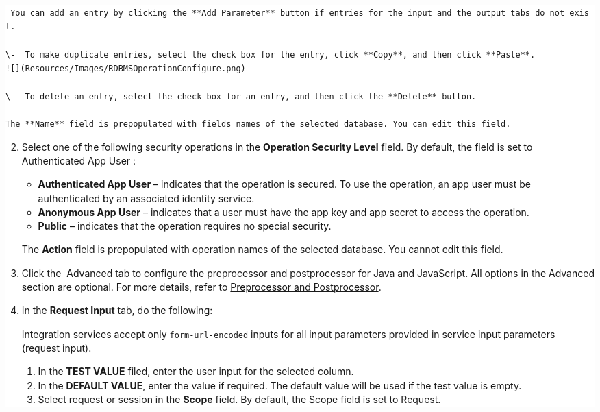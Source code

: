      You can add an entry by clicking the **Add Parameter** button if entries for the input and the output tabs do not exist.  
      
    \-  To make duplicate entries, select the check box for the entry, click **Copy**, and then click **Paste**.  
    ![](Resources/Images/RDBMSOperationConfigure.png)  
      
    \-  To delete an entry, select the check box for an entry, and then click the **Delete** button.
    
    The **Name** field is prepopulated with fields names of the selected database. You can edit this field.
    
2.  Select one of the following security operations in the **Operation Security Level** field. By default, the field is set to Authenticated App User :  
    
    *   **Authenticated App User** – indicates that the operation is secured. To use the operation, an app user must be authenticated by an associated identity service.
    *   **Anonymous App User** – indicates that a user must have the app key and app secret to access the operation.
    *   **Public** – indicates that the operation requires no special security.
    
    The **Action** field is prepopulated with operation names of the selected database. You cannot edit this field.
    
3.  Click the  Advanced tab to configure the preprocessor and postprocessor for Java and JavaScript. All options in the Advanced section are optional. For more details, refer to [Preprocessor and Postprocessor](Java_Preprocessor_Postprocessor_.md).
4.  In the **Request Input** tab, do the following:
    
    Integration services accept only `form-url-encoded` inputs for all input parameters provided in service input parameters (request input).
    
    1.  In the **TEST VALUE** filed, enter the user input for the selected column.
    2.  In the **DEFAULT VALUE**, enter the value if required. The default value will be used if the test value is empty.
    3.  Select request or session in the **Scope** field. By default, the Scope field is set to Request.
        